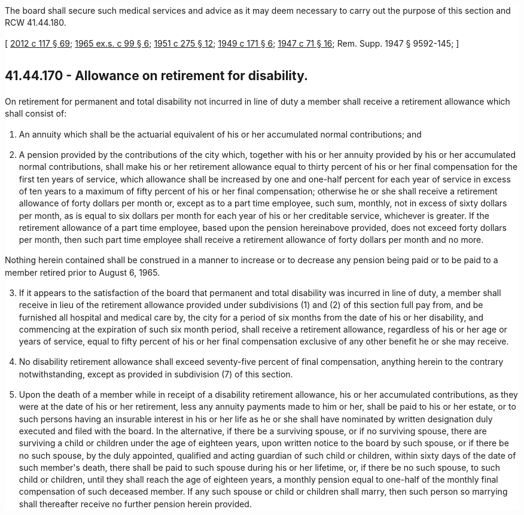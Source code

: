 The board shall secure such medical services and advice as it may deem necessary to carry out the purpose of this section and RCW 41.44.180.

\[ [2012 c 117 § 69](https://lawfilesext.leg.wa.gov/biennium/2011-12/Pdf/Bills/Session%20Laws/Senate/6095.SL.pdf?cite=2012%20c%20117%20§%2069); [1965 ex.s. c 99 § 6](https://leg.wa.gov/CodeReviser/documents/sessionlaw/1965ex1c99.pdf?cite=1965%20ex.s.%20c%2099%20§%206); [1951 c 275 § 12](https://leg.wa.gov/CodeReviser/documents/sessionlaw/1951c275.pdf?cite=1951%20c%20275%20§%2012); [1949 c 171 § 6](https://leg.wa.gov/CodeReviser/documents/sessionlaw/1949c171.pdf?cite=1949%20c%20171%20§%206); [1947 c 71 § 16](https://leg.wa.gov/CodeReviser/documents/sessionlaw/1947c71.pdf?cite=1947%20c%2071%20§%2016); Rem. Supp. 1947 § 9592-145; \]

## 41.44.170 - Allowance on retirement for disability.
On retirement for permanent and total disability not incurred in line of duty a member shall receive a retirement allowance which shall consist of:

1. An annuity which shall be the actuarial equivalent of his or her accumulated normal contributions; and

2. A pension provided by the contributions of the city which, together with his or her annuity provided by his or her accumulated normal contributions, shall make his or her retirement allowance equal to thirty percent of his or her final compensation for the first ten years of service, which allowance shall be increased by one and one-half percent for each year of service in excess of ten years to a maximum of fifty percent of his or her final compensation; otherwise he or she shall receive a retirement allowance of forty dollars per month or, except as to a part time employee, such sum, monthly, not in excess of sixty dollars per month, as is equal to six dollars per month for each year of his or her creditable service, whichever is greater. If the retirement allowance of a part time employee, based upon the pension hereinabove provided, does not exceed forty dollars per month, then such part time employee shall receive a retirement allowance of forty dollars per month and no more.

Nothing herein contained shall be construed in a manner to increase or to decrease any pension being paid or to be paid to a member retired prior to August 6, 1965.

3. If it appears to the satisfaction of the board that permanent and total disability was incurred in line of duty, a member shall receive in lieu of the retirement allowance provided under subdivisions (1) and (2) of this section full pay from, and be furnished all hospital and medical care by, the city for a period of six months from the date of his or her disability, and commencing at the expiration of such six month period, shall receive a retirement allowance, regardless of his or her age or years of service, equal to fifty percent of his or her final compensation exclusive of any other benefit he or she may receive.

4. No disability retirement allowance shall exceed seventy-five percent of final compensation, anything herein to the contrary notwithstanding, except as provided in subdivision (7) of this section.

5. Upon the death of a member while in receipt of a disability retirement allowance, his or her accumulated contributions, as they were at the date of his or her retirement, less any annuity payments made to him or her, shall be paid to his or her estate, or to such persons having an insurable interest in his or her life as he or she shall have nominated by written designation duly executed and filed with the board. In the alternative, if there be a surviving spouse, or if no surviving spouse, there are surviving a child or children under the age of eighteen years, upon written notice to the board by such spouse, or if there be no such spouse, by the duly appointed, qualified and acting guardian of such child or children, within sixty days of the date of such member's death, there shall be paid to such spouse during his or her lifetime, or, if there be no such spouse, to such child or children, until they shall reach the age of eighteen years, a monthly pension equal to one-half of the monthly final compensation of such deceased member. If any such spouse or child or children shall marry, then such person so marrying shall thereafter receive no further pension herein provided.

